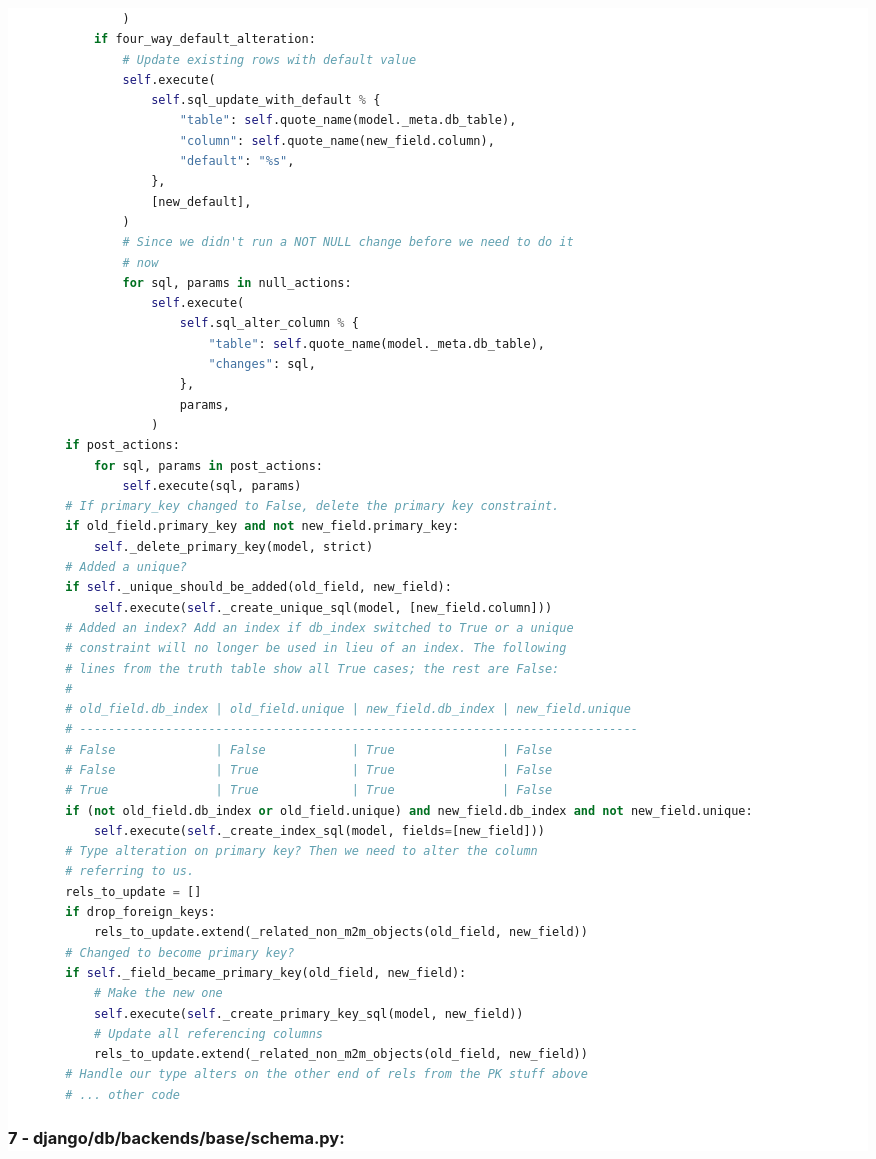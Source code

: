 ```python
                )
            if four_way_default_alteration:
                # Update existing rows with default value
                self.execute(
                    self.sql_update_with_default % {
                        "table": self.quote_name(model._meta.db_table),
                        "column": self.quote_name(new_field.column),
                        "default": "%s",
                    },
                    [new_default],
                )
                # Since we didn't run a NOT NULL change before we need to do it
                # now
                for sql, params in null_actions:
                    self.execute(
                        self.sql_alter_column % {
                            "table": self.quote_name(model._meta.db_table),
                            "changes": sql,
                        },
                        params,
                    )
        if post_actions:
            for sql, params in post_actions:
                self.execute(sql, params)
        # If primary_key changed to False, delete the primary key constraint.
        if old_field.primary_key and not new_field.primary_key:
            self._delete_primary_key(model, strict)
        # Added a unique?
        if self._unique_should_be_added(old_field, new_field):
            self.execute(self._create_unique_sql(model, [new_field.column]))
        # Added an index? Add an index if db_index switched to True or a unique
        # constraint will no longer be used in lieu of an index. The following
        # lines from the truth table show all True cases; the rest are False:
        #
        # old_field.db_index | old_field.unique | new_field.db_index | new_field.unique
        # ------------------------------------------------------------------------------
        # False              | False            | True               | False
        # False              | True             | True               | False
        # True               | True             | True               | False
        if (not old_field.db_index or old_field.unique) and new_field.db_index and not new_field.unique:
            self.execute(self._create_index_sql(model, fields=[new_field]))
        # Type alteration on primary key? Then we need to alter the column
        # referring to us.
        rels_to_update = []
        if drop_foreign_keys:
            rels_to_update.extend(_related_non_m2m_objects(old_field, new_field))
        # Changed to become primary key?
        if self._field_became_primary_key(old_field, new_field):
            # Make the new one
            self.execute(self._create_primary_key_sql(model, new_field))
            # Update all referencing columns
            rels_to_update.extend(_related_non_m2m_objects(old_field, new_field))
        # Handle our type alters on the other end of rels from the PK stuff above
        # ... other code
```
### 7 - django/db/backends/base/schema.py:
